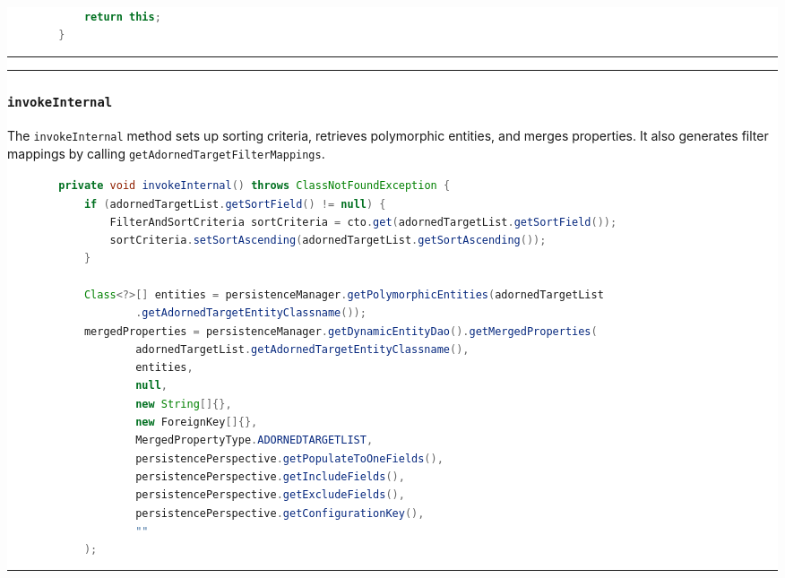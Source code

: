 ```java
            return this;
        }
```

---

</SwmSnippet>

<SwmSnippet path="/admin/broadleaf-open-admin-platform/src/main/java/org/broadleafcommerce/openadmin/server/service/persistence/module/AdornedTargetListPersistenceModule.java" line="547">

---

### <SwmToken path="admin/broadleaf-open-admin-platform/src/main/java/org/broadleafcommerce/openadmin/server/service/persistence/module/AdornedTargetListPersistenceModule.java" pos="547:5:5" line-data="        private void invokeInternal() throws ClassNotFoundException {">`invokeInternal`</SwmToken>

The <SwmToken path="admin/broadleaf-open-admin-platform/src/main/java/org/broadleafcommerce/openadmin/server/service/persistence/module/AdornedTargetListPersistenceModule.java" pos="547:5:5" line-data="        private void invokeInternal() throws ClassNotFoundException {">`invokeInternal`</SwmToken> method sets up sorting criteria, retrieves polymorphic entities, and merges properties. It also generates filter mappings by calling <SwmToken path="admin/broadleaf-open-admin-platform/src/main/java/org/broadleafcommerce/openadmin/server/service/persistence/module/AdornedTargetListPersistenceModule.java" pos="81:8:8" line-data="    public List&lt;FilterMapping&gt; getAdornedTargetFilterMappings(PersistencePerspective persistencePerspective,">`getAdornedTargetFilterMappings`</SwmToken>.

```java
        private void invokeInternal() throws ClassNotFoundException {
            if (adornedTargetList.getSortField() != null) {
                FilterAndSortCriteria sortCriteria = cto.get(adornedTargetList.getSortField());
                sortCriteria.setSortAscending(adornedTargetList.getSortAscending());
            }
            
            Class<?>[] entities = persistenceManager.getPolymorphicEntities(adornedTargetList
                    .getAdornedTargetEntityClassname());
            mergedProperties = persistenceManager.getDynamicEntityDao().getMergedProperties(
                    adornedTargetList.getAdornedTargetEntityClassname(),
                    entities,
                    null,
                    new String[]{},
                    new ForeignKey[]{},
                    MergedPropertyType.ADORNEDTARGETLIST,
                    persistencePerspective.getPopulateToOneFields(),
                    persistencePerspective.getIncludeFields(),
                    persistencePerspective.getExcludeFields(),
                    persistencePerspective.getConfigurationKey(),
                    ""
            );
```

---